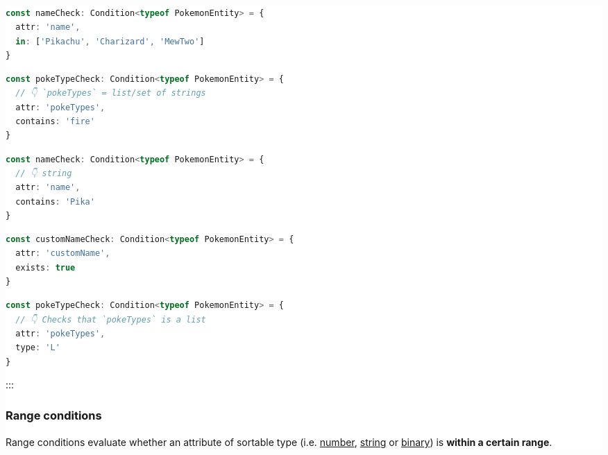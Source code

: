 ```ts
const nameCheck: Condition<typeof PokemonEntity> = {
  attr: 'name',
  in: ['Pikachu', 'Charizard', 'MewTwo']
}
```

</TabItem>
<TabItem value="contains-set-list" label="Contains">

```ts
const pokeTypeCheck: Condition<typeof PokemonEntity> = {
  // 👇 `pokeTypes` = list/set of strings
  attr: 'pokeTypes',
  contains: 'fire'
}
```

</TabItem>
<TabItem value="contains-string" label="Contains (string)">

```ts
const nameCheck: Condition<typeof PokemonEntity> = {
  // 👇 string
  attr: 'name',
  contains: 'Pika'
}
```

</TabItem>
<TabItem value="exists" label="Exists">

```ts
const customNameCheck: Condition<typeof PokemonEntity> = {
  attr: 'customName',
  exists: true
}
```

</TabItem>
<TabItem value="type" label="Type">

```ts
const pokeTypeCheck: Condition<typeof PokemonEntity> = {
  // 👇 Checks that `pokeTypes` is a list
  attr: 'pokeTypes',
  type: 'L'
}
```

</TabItem>
</Tabs>

:::

### Range conditions

Range conditions evaluate whether an attribute of sortable type (i.e. [number](../../../4-schemas/8-number/index.md), [string](../../../4-schemas/9-string/index.md) or [binary](../../../4-schemas/10-binary/index.md)) is **within a certain range**.
